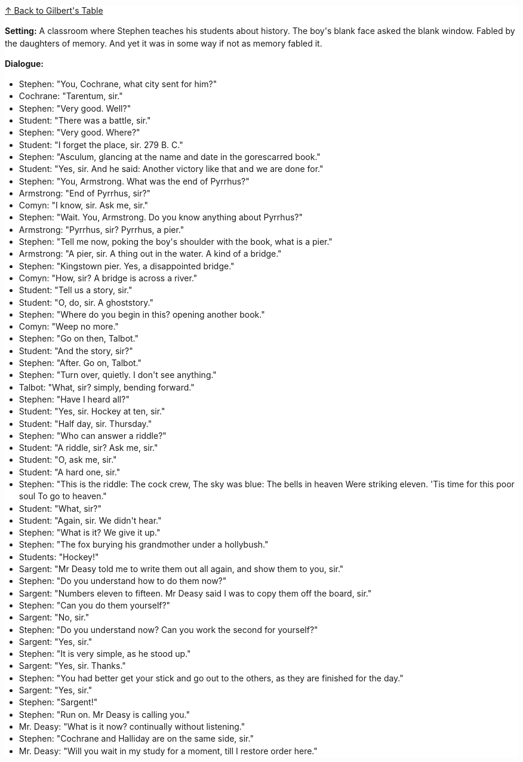 [↑ Back to Gilbert's Table](#gilberts-table)

**Setting:** A classroom where Stephen teaches his students about history. The boy's blank face asked the blank window. Fabled by the daughters of memory. And yet it was in some way if not as memory fabled it.

**Dialogue:**

- Stephen: "You, Cochrane, what city sent for him?"
- Cochrane: "Tarentum, sir."
- Stephen: "Very good. Well?"
- Student: "There was a battle, sir."
- Stephen: "Very good. Where?"
- Student: "I forget the place, sir. 279 B. C."
- Stephen: "Asculum, glancing at the name and date in the gorescarred book."
- Student: "Yes, sir. And he said: Another victory like that and we are done for."
- Stephen: "You, Armstrong. What was the end of Pyrrhus?"
- Armstrong: "End of Pyrrhus, sir?"
- Comyn: "I know, sir. Ask me, sir."
- Stephen: "Wait. You, Armstrong. Do you know anything about Pyrrhus?"
- Armstrong: "Pyrrhus, sir? Pyrrhus, a pier."
- Stephen: "Tell me now, poking the boy's shoulder with the book, what is a pier."
- Armstrong: "A pier, sir. A thing out in the water. A kind of a bridge."
- Stephen: "Kingstown pier. Yes, a disappointed bridge."
- Comyn: "How, sir? A bridge is across a river."
- Student: "Tell us a story, sir."
- Student: "O, do, sir. A ghoststory."
- Stephen: "Where do you begin in this? opening another book."
- Comyn: "Weep no more."
- Stephen: "Go on then, Talbot."
- Student: "And the story, sir?"
- Stephen: "After. Go on, Talbot."
- Stephen: "Turn over, quietly. I don't see anything."
- Talbot: "What, sir? simply, bending forward."
- Stephen: "Have I heard all?"
- Student: "Yes, sir. Hockey at ten, sir."
- Student: "Half day, sir. Thursday."
- Stephen: "Who can answer a riddle?"
- Student: "A riddle, sir? Ask me, sir."
- Student: "O, ask me, sir."
- Student: "A hard one, sir."
- Stephen: "This is the riddle: The cock crew, The sky was blue: The bells in heaven Were striking eleven. 'Tis time for this poor soul To go to heaven."
- Student: "What, sir?"
- Student: "Again, sir. We didn't hear."
- Stephen: "What is it? We give it up."
- Stephen: "The fox burying his grandmother under a hollybush."
- Students: "Hockey!"
- Sargent: "Mr Deasy told me to write them out all again, and show them to you, sir."
- Stephen: "Do you understand how to do them now?"
- Sargent: "Numbers eleven to fifteen. Mr Deasy said I was to copy them off the board, sir."
- Stephen: "Can you do them yourself?"
- Sargent: "No, sir."
- Stephen: "Do you understand now? Can you work the second for yourself?"
- Sargent: "Yes, sir."
- Stephen: "It is very simple, as he stood up."
- Sargent: "Yes, sir. Thanks."
- Stephen: "You had better get your stick and go out to the others, as they are finished for the day."
- Sargent: "Yes, sir."
- Stephen: "Sargent!"
- Stephen: "Run on. Mr Deasy is calling you."
- Mr. Deasy: "What is it now? continually without listening."
- Stephen: "Cochrane and Halliday are on the same side, sir."
- Mr. Deasy: "Will you wait in my study for a moment, till I restore order here."